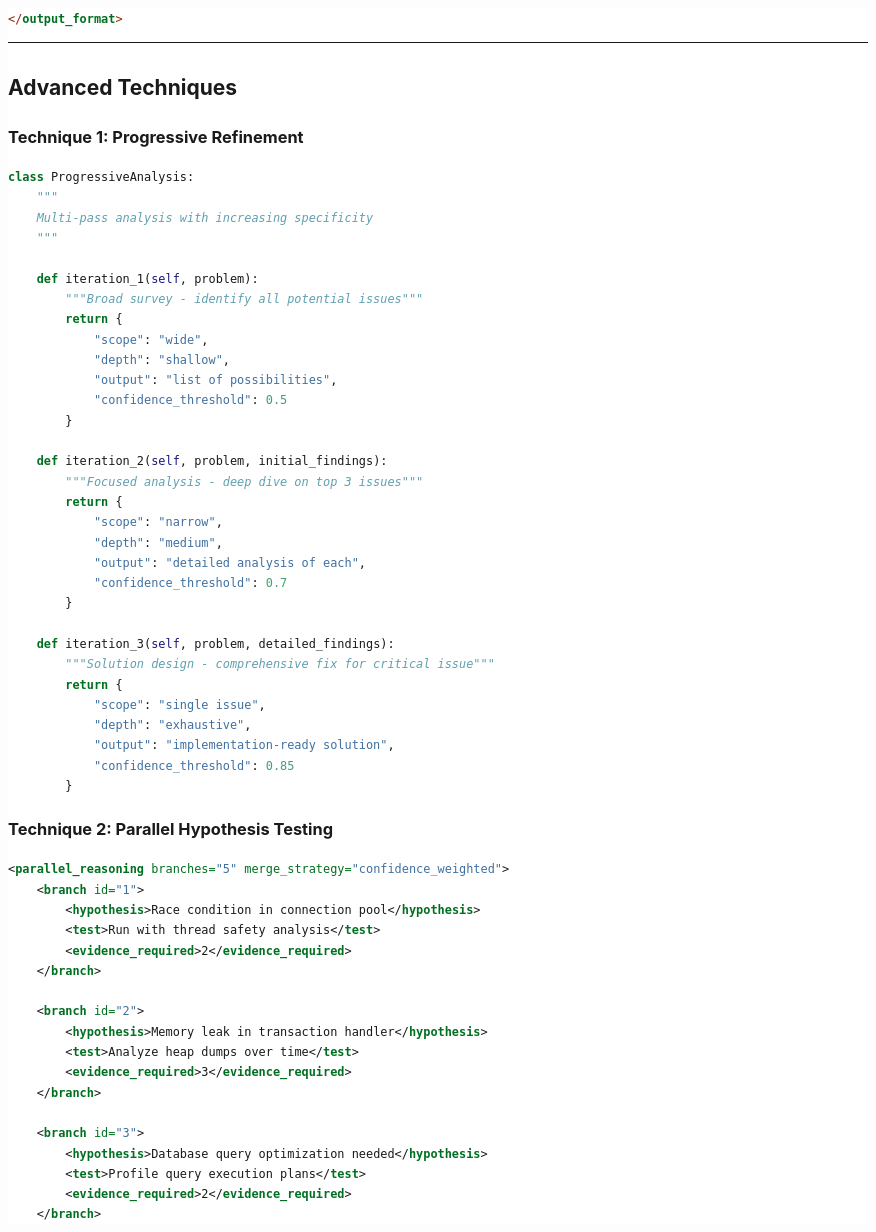 ```markdown
</output_format>
```

---

## Advanced Techniques

### Technique 1: Progressive Refinement

```python
class ProgressiveAnalysis:
    """
    Multi-pass analysis with increasing specificity
    """
    
    def iteration_1(self, problem):
        """Broad survey - identify all potential issues"""
        return {
            "scope": "wide",
            "depth": "shallow",
            "output": "list of possibilities",
            "confidence_threshold": 0.5
        }
    
    def iteration_2(self, problem, initial_findings):
        """Focused analysis - deep dive on top 3 issues"""
        return {
            "scope": "narrow",
            "depth": "medium",
            "output": "detailed analysis of each",
            "confidence_threshold": 0.7
        }
    
    def iteration_3(self, problem, detailed_findings):
        """Solution design - comprehensive fix for critical issue"""
        return {
            "scope": "single issue",
            "depth": "exhaustive",
            "output": "implementation-ready solution",
            "confidence_threshold": 0.85
        }
```

### Technique 2: Parallel Hypothesis Testing

```xml
<parallel_reasoning branches="5" merge_strategy="confidence_weighted">
    <branch id="1">
        <hypothesis>Race condition in connection pool</hypothesis>
        <test>Run with thread safety analysis</test>
        <evidence_required>2</evidence_required>
    </branch>
    
    <branch id="2">
        <hypothesis>Memory leak in transaction handler</hypothesis>
        <test>Analyze heap dumps over time</test>
        <evidence_required>3</evidence_required>
    </branch>
    
    <branch id="3">
        <hypothesis>Database query optimization needed</hypothesis>
        <test>Profile query execution plans</test>
        <evidence_required>2</evidence_required>
    </branch>
```